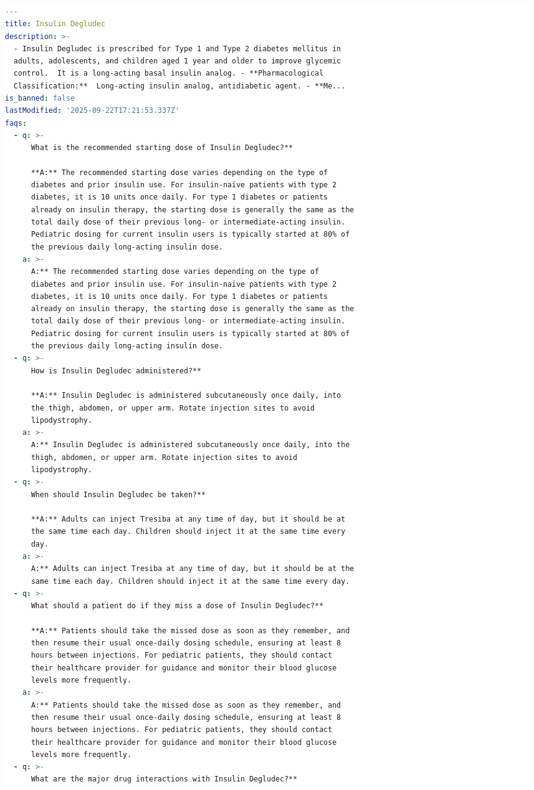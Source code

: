 ```yaml
---
title: Insulin Degludec
description: >-
  - Insulin Degludec is prescribed for Type 1 and Type 2 diabetes mellitus in
  adults, adolescents, and children aged 1 year and older to improve glycemic
  control.  It is a long-acting basal insulin analog. - **Pharmacological
  Classification:**  Long-acting insulin analog, antidiabetic agent. - **Me...
is_banned: false
lastModified: '2025-09-22T17:21:53.337Z'
faqs:
  - q: >-
      What is the recommended starting dose of Insulin Degludec?**

      **A:** The recommended starting dose varies depending on the type of
      diabetes and prior insulin use. For insulin-naïve patients with type 2
      diabetes, it is 10 units once daily. For type 1 diabetes or patients
      already on insulin therapy, the starting dose is generally the same as the
      total daily dose of their previous long- or intermediate-acting insulin.
      Pediatric dosing for current insulin users is typically started at 80% of
      the previous daily long-acting insulin dose.
    a: >-
      A:** The recommended starting dose varies depending on the type of
      diabetes and prior insulin use. For insulin-naïve patients with type 2
      diabetes, it is 10 units once daily. For type 1 diabetes or patients
      already on insulin therapy, the starting dose is generally the same as the
      total daily dose of their previous long- or intermediate-acting insulin.
      Pediatric dosing for current insulin users is typically started at 80% of
      the previous daily long-acting insulin dose.
  - q: >-
      How is Insulin Degludec administered?**

      **A:** Insulin Degludec is administered subcutaneously once daily, into
      the thigh, abdomen, or upper arm. Rotate injection sites to avoid
      lipodystrophy.
    a: >-
      A:** Insulin Degludec is administered subcutaneously once daily, into the
      thigh, abdomen, or upper arm. Rotate injection sites to avoid
      lipodystrophy.
  - q: >-
      When should Insulin Degludec be taken?**

      **A:** Adults can inject Tresiba at any time of day, but it should be at
      the same time each day. Children should inject it at the same time every
      day.
    a: >-
      A:** Adults can inject Tresiba at any time of day, but it should be at the
      same time each day. Children should inject it at the same time every day.
  - q: >-
      What should a patient do if they miss a dose of Insulin Degludec?**

      **A:** Patients should take the missed dose as soon as they remember, and
      then resume their usual once-daily dosing schedule, ensuring at least 8
      hours between injections. For pediatric patients, they should contact
      their healthcare provider for guidance and monitor their blood glucose
      levels more frequently.
    a: >-
      A:** Patients should take the missed dose as soon as they remember, and
      then resume their usual once-daily dosing schedule, ensuring at least 8
      hours between injections. For pediatric patients, they should contact
      their healthcare provider for guidance and monitor their blood glucose
      levels more frequently.
  - q: >-
      What are the major drug interactions with Insulin Degludec?**
```